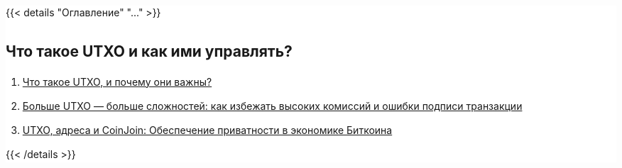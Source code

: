{{< details "Оглавление" "..." >}}

## Что такое UTXO и как ими управлять?

1. [Что такое UTXO, и почему они важны?](/protocol/utxo-1)

2. [Больше UTXO — больше сложностей: как избежать высоких комиссий и ошибки подписи транзакции](/protocol/utxo-2)

3. [UTXO, адреса и CoinJoin: Обеспечение приватности в экономике Биткоина](/protocol/utxo-3)

{{< /details >}}